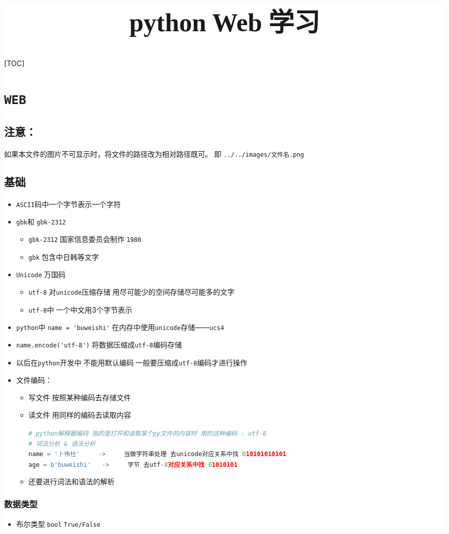 <h1 style="font-size: 50px; text-align: center; font-family: '楷体'">
    python Web 学习
</h1>
[TOC]

# `WEB`

## 注意：

如果本文件的图片不可显示时，将文件的路径改为相对路径既可。
即 `../../images/文件名.png`

## 基础

-   `ASCII`码中一个字节表示一个字符

-   `gbk`和 `gbk-2312 `

    -   `gbk-2312` 国家信息委员会制作 `1980`

    -   `gbk` 包含中日韩等文字

-   `Unicode` 万国码

    -   `utf-8` 对`unicode`压缩存储 用尽可能少的空间存储尽可能多的文字

    -   `utf-8`中 一个中文用3个字节表示

-   `python`中 `name = 'buweishi'`  在内存中使用`unicode`存储——`ucs4`

-   `name.encode('utf-8')` 将数据压缩成`utf-8`编码存储 

-   以后在`python`开发中 不能用默认编码 一般要压缩成`utf-8`编码才进行操作

-   文件编码：

    -   写文件  按照某种编码去存储文件 

    -   读文件 用同样的编码去读取内容

        ```python
        # python解释器编码 指的是打开和读取某个py文件的内容时 用的这种编码 - utf-8
        # 词法分析 & 语法分析
        name = '卜伟仕'     ->     当做字符串处理 去unicode对应关系中找 010101010101
        age = b'buweishi'   ->     字节 去utf-8对应关系中找 01010101
        ```
    
    -   还要进行词法和语法的解析 

### 数据类型

-   布尔类型   `bool`   `True/False`
